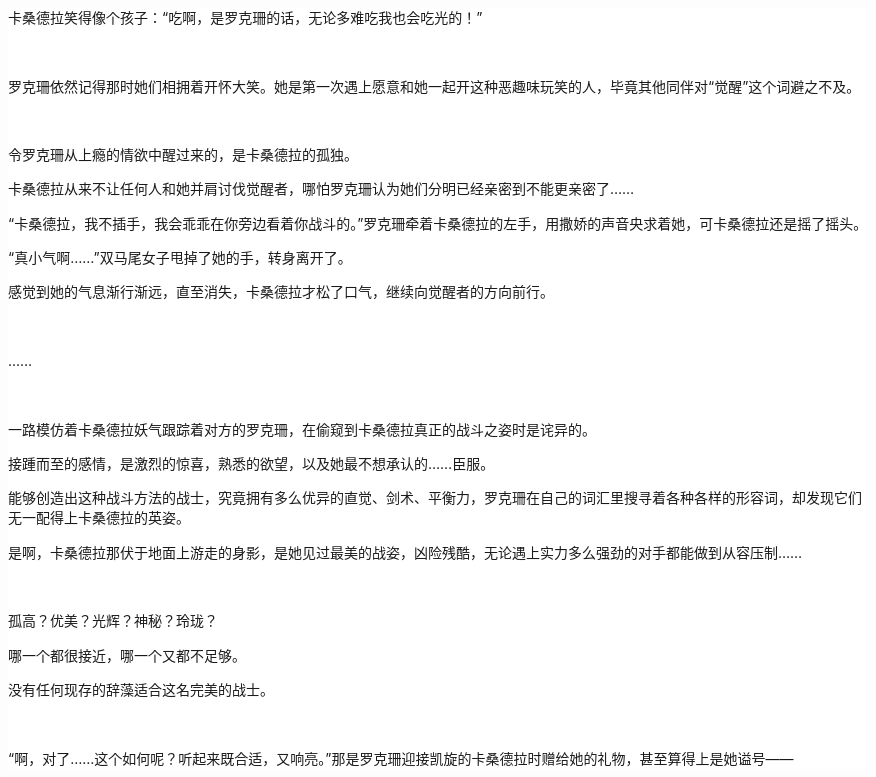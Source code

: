卡桑德拉笑得像个孩子：“吃啊，是罗克珊的话，无论多难吃我也会吃光的！”
</p>
<p>
<br />
</p>
<p>
罗克珊依然记得那时她们相拥着开怀大笑。她是第一次遇上愿意和她一起开这种恶趣味玩笑的人，毕竟其他同伴对“觉醒”这个词避之不及。
</p>
<p>
<br />
</p>
<p>
令罗克珊从上瘾的情欲中醒过来的，是卡桑德拉的孤独。
</p>
<p>
卡桑德拉从来不让任何人和她并肩讨伐觉醒者，哪怕罗克珊认为她们分明已经亲密到不能更亲密了……
</p>
<p>
“卡桑德拉，我不插手，我会乖乖在你旁边看着你战斗的。”罗克珊牵着卡桑德拉的左手，用撒娇的声音央求着她，可卡桑德拉还是摇了摇头。
</p>
<p>
“真小气啊……”双马尾女子甩掉了她的手，转身离开了。
</p>
<p>
感觉到她的气息渐行渐远，直至消失，卡桑德拉才松了口气，继续向觉醒者的方向前行。
</p>
<p>
<br />
</p>
<p>
……
</p>
<p>
<br />
</p>
<p>
一路模仿着卡桑德拉妖气跟踪着对方的罗克珊，在偷窥到卡桑德拉真正的战斗之姿时是诧异的。
</p>
<p>
接踵而至的感情，是激烈的惊喜，熟悉的欲望，以及她最不想承认的……臣服。
</p>
<p>
能够创造出这种战斗方法的战士，究竟拥有多么优异的直觉、剑术、平衡力，罗克珊在自己的词汇里搜寻着各种各样的形容词，却发现它们无一配得上卡桑德拉的英姿。
</p>
<p>
是啊，卡桑德拉那伏于地面上游走的身影，是她见过最美的战姿，凶险残酷，无论遇上实力多么强劲的对手都能做到从容压制……
</p>
<p>
<br />
</p>
<p>
孤高？优美？光辉？神秘？玲珑？
</p>
<p>
哪一个都很接近，哪一个又都不足够。
</p>
<p>
没有任何现存的辞藻适合这名完美的战士。
</p>
<p>
<br />
</p>
<p>
“啊，对了……这个如何呢？听起来既合适，又响亮。”那是罗克珊迎接凯旋的卡桑德拉时赠给她的礼物，甚至算得上是她谥号——